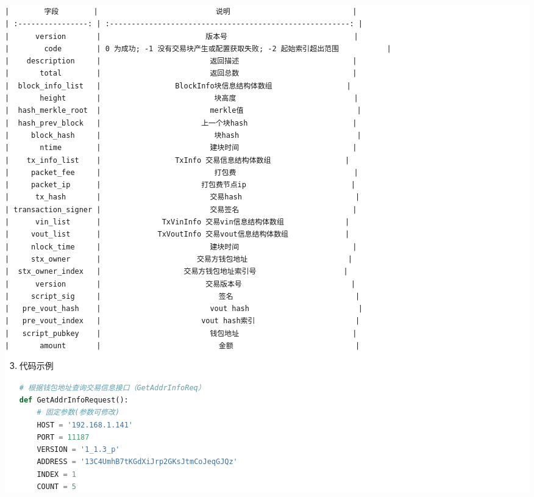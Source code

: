     |        字段        |                           说明                            |
    | :----------------: | :-------------------------------------------------------: |
    |      version       |                        版本号                             |
    |        code        | 0 为成功; -1 没有交易块产生或配置获取失败; -2 起始索引超出范围           |
    |    description     |                         返回描述                          |
    |       total        |                         返回总数                          |
    |  block_info_list   |                 BlockInfo块信息结构体数组                 |
    |       height       |                          块高度                           |
    |  hash_merkle_root  |                         merkle值                          |
    |  hash_prev_block   |                       上一个块hash                        |
    |     block_hash     |                          块hash                           |
    |       ntime        |                         建块时间                          |
    |    tx_info_list    |                 TxInfo 交易信息结构体数组                 |
    |     packet_fee     |                          打包费                           |
    |     packet_ip      |                       打包费节点ip                        |
    |      tx_hash       |                         交易hash                          |
    | transaction_signer |                         交易签名                          |
    |      vin_list      |              TxVinInfo 交易vin信息结构体数组              |
    |     vout_list      |             TxVoutInfo 交易vout信息结构体数组             |
    |     nlock_time     |                         建块时间                          |
    |     stx_owner      |                      交易方钱包地址                       |
    |  stx_owner_index   |                   交易方钱包地址索引号                    |
    |      version       |                        交易版本号                         |
    |     script_sig     |                           签名                            |
    |   pre_vout_hash    |                         vout hash                         |
    |   pre_vout_index   |                       vout hash索引                       |
    |   script_pubkey    |                         钱包地址                          |
    |       amount       |                           金额                            |

3. 代码示例

    ```python
    # 根据钱包地址查询交易信息接口（GetAddrInfoReq）
    def GetAddrInfoRequest():
        # 固定参数(参数可修改)
        HOST = '192.168.1.141'
        PORT = 11187
        VERSION = '1_1.3_p'
        ADDRESS = '13C4UmhB7tKGdXiJrp2GKsJtmCoJeqGJQz'
        INDEX = 1
        COUNT = 5
